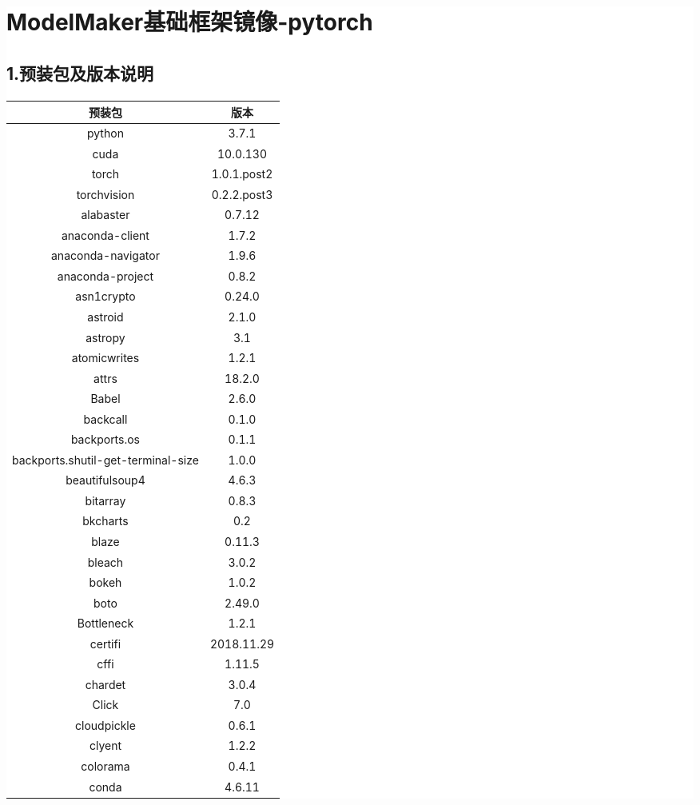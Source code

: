 # ModelMaker基础框架镜像-pytorch
## 1.预装包及版本说明  
| 预装包 | 版本 |
| :------: | :------: |
| python | 3.7.1 |
| cuda | 10.0.130 |
| torch | 1.0.1.post2 |
| torchvision | 0.2.2.post3 |
| alabaster | 0.7.12 |
| anaconda-client | 1.7.2 |
| anaconda-navigator | 1.9.6 |
| anaconda-project | 0.8.2 |
| asn1crypto | 0.24.0 |
| astroid | 2.1.0 |
| astropy | 3.1 |
| atomicwrites | 1.2.1 |
| attrs | 18.2.0 |
| Babel | 2.6.0 |
| backcall | 0.1.0 |
| backports.os | 0.1.1 |
| backports.shutil-get-terminal-size | 1.0.0 |
| beautifulsoup4 | 4.6.3 |
| bitarray | 0.8.3 |
| bkcharts | 0.2 |
| blaze | 0.11.3 |
| bleach | 3.0.2 |
| bokeh | 1.0.2 |
| boto | 2.49.0 |
| Bottleneck | 1.2.1 |
| certifi | 2018.11.29 |
| cffi | 1.11.5 |
| chardet | 3.0.4 |
| Click | 7.0 |
| cloudpickle | 0.6.1 |
| clyent | 1.2.2 |
| colorama | 0.4.1 |
| conda | 4.6.11 |